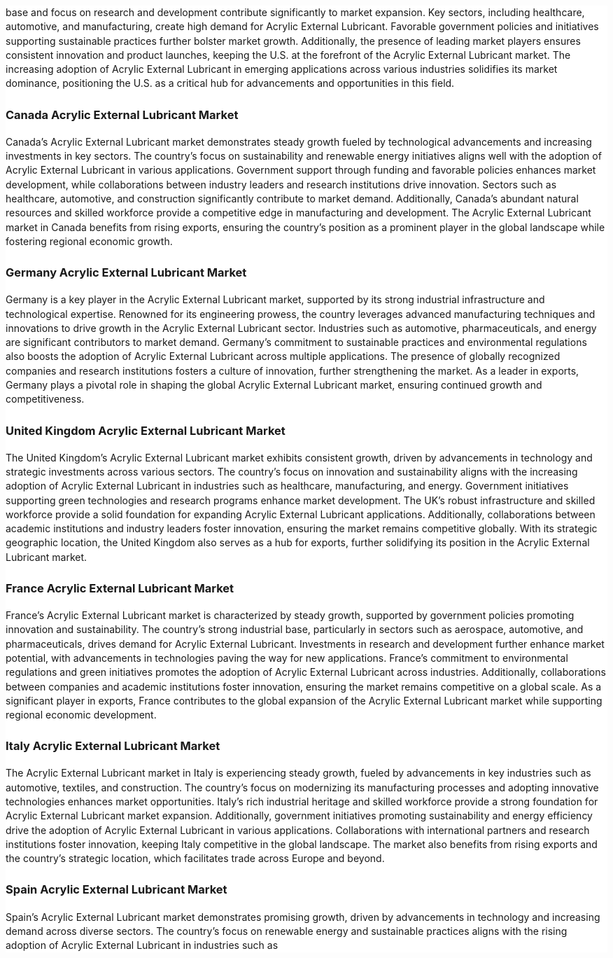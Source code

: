 base and focus on research and development contribute significantly to market expansion. Key sectors, including healthcare, automotive, and manufacturing, create high demand for Acrylic External Lubricant. Favorable government policies and initiatives supporting sustainable practices further bolster market growth. Additionally, the presence of leading market players ensures consistent innovation and product launches, keeping the U.S. at the forefront of the Acrylic External Lubricant market. The increasing adoption of Acrylic External Lubricant in emerging applications across various industries solidifies its market dominance, positioning the U.S. as a critical hub for advancements and opportunities in this field.</p><h3>Canada Acrylic External Lubricant Market</h3><p>Canada&rsquo;s Acrylic External Lubricant market demonstrates steady growth fueled by technological advancements and increasing investments in key sectors. The country&rsquo;s focus on sustainability and renewable energy initiatives aligns well with the adoption of Acrylic External Lubricant in various applications. Government support through funding and favorable policies enhances market development, while collaborations between industry leaders and research institutions drive innovation. Sectors such as healthcare, automotive, and construction significantly contribute to market demand. Additionally, Canada&rsquo;s abundant natural resources and skilled workforce provide a competitive edge in manufacturing and development. The Acrylic External Lubricant market in Canada benefits from rising exports, ensuring the country&rsquo;s position as a prominent player in the global landscape while fostering regional economic growth.</p><h3>Germany Acrylic External Lubricant Market</h3><p>Germany is a key player in the Acrylic External Lubricant market, supported by its strong industrial infrastructure and technological expertise. Renowned for its engineering prowess, the country leverages advanced manufacturing techniques and innovations to drive growth in the Acrylic External Lubricant sector. Industries such as automotive, pharmaceuticals, and energy are significant contributors to market demand. Germany&rsquo;s commitment to sustainable practices and environmental regulations also boosts the adoption of Acrylic External Lubricant across multiple applications. The presence of globally recognized companies and research institutions fosters a culture of innovation, further strengthening the market. As a leader in exports, Germany plays a pivotal role in shaping the global Acrylic External Lubricant market, ensuring continued growth and competitiveness.</p><h3>United Kingdom Acrylic External Lubricant Market</h3><p>The United Kingdom&rsquo;s Acrylic External Lubricant market exhibits consistent growth, driven by advancements in technology and strategic investments across various sectors. The country&rsquo;s focus on innovation and sustainability aligns with the increasing adoption of Acrylic External Lubricant in industries such as healthcare, manufacturing, and energy. Government initiatives supporting green technologies and research programs enhance market development. The UK&rsquo;s robust infrastructure and skilled workforce provide a solid foundation for expanding Acrylic External Lubricant applications. Additionally, collaborations between academic institutions and industry leaders foster innovation, ensuring the market remains competitive globally. With its strategic geographic location, the United Kingdom also serves as a hub for exports, further solidifying its position in the Acrylic External Lubricant market.</p><h3>France Acrylic External Lubricant Market</h3><p>France&rsquo;s Acrylic External Lubricant market is characterized by steady growth, supported by government policies promoting innovation and sustainability. The country&rsquo;s strong industrial base, particularly in sectors such as aerospace, automotive, and pharmaceuticals, drives demand for Acrylic External Lubricant. Investments in research and development further enhance market potential, with advancements in technologies paving the way for new applications. France&rsquo;s commitment to environmental regulations and green initiatives promotes the adoption of Acrylic External Lubricant across industries. Additionally, collaborations between companies and academic institutions foster innovation, ensuring the market remains competitive on a global scale. As a significant player in exports, France contributes to the global expansion of the Acrylic External Lubricant market while supporting regional economic development.</p><h3>Italy Acrylic External Lubricant Market</h3><p>The Acrylic External Lubricant market in Italy is experiencing steady growth, fueled by advancements in key industries such as automotive, textiles, and construction. The country&rsquo;s focus on modernizing its manufacturing processes and adopting innovative technologies enhances market opportunities. Italy&rsquo;s rich industrial heritage and skilled workforce provide a strong foundation for Acrylic External Lubricant market expansion. Additionally, government initiatives promoting sustainability and energy efficiency drive the adoption of Acrylic External Lubricant in various applications. Collaborations with international partners and research institutions foster innovation, keeping Italy competitive in the global landscape. The market also benefits from rising exports and the country&rsquo;s strategic location, which facilitates trade across Europe and beyond.</p><h3>Spain Acrylic External Lubricant Market</h3><p>Spain&rsquo;s Acrylic External Lubricant market demonstrates promising growth, driven by advancements in technology and increasing demand across diverse sectors. The country&rsquo;s focus on renewable energy and sustainable practices aligns with the rising adoption of Acrylic External Lubricant in industries such as